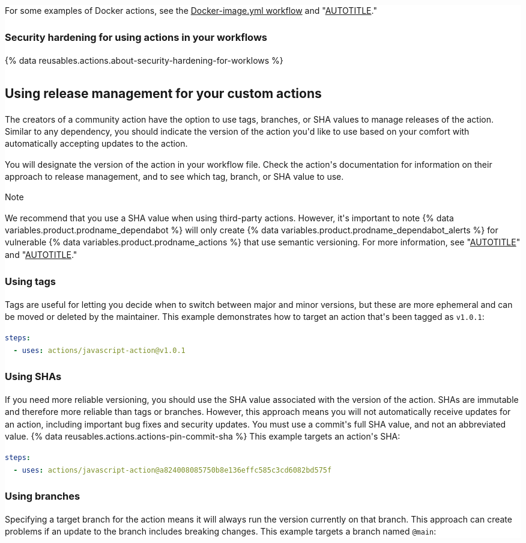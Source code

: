 For some examples of Docker actions, see the [Docker-image.yml workflow](https://github.com/actions/starter-workflows/blob/main/ci/docker-image.yml) and "[AUTOTITLE](/actions/creating-actions/creating-a-docker-container-action)."

### Security hardening for using actions in your workflows

{% data reusables.actions.about-security-hardening-for-worklows %}

## Using release management for your custom actions

The creators of a community action have the option to use tags, branches, or SHA values to manage releases of the action. Similar to any dependency, you should indicate the version of the action you'd like to use based on your comfort with automatically accepting updates to the action.

You will designate the version of the action in your workflow file. Check the action's documentation for information on their approach to release management, and to see which tag, branch, or SHA value to use.

> [!NOTE]
> We recommend that you use a SHA value when using third-party actions. However, it's important to note {% data variables.product.prodname_dependabot %} will only create {% data variables.product.prodname_dependabot_alerts %} for vulnerable {% data variables.product.prodname_actions %} that use semantic versioning. For more information, see "[AUTOTITLE](/actions/security-guides/security-hardening-for-github-actions#using-third-party-actions)" and "[AUTOTITLE](/code-security/dependabot/dependabot-alerts/about-dependabot-alerts)."

### Using tags

Tags are useful for letting you decide when to switch between major and minor versions, but these are more ephemeral and can be moved or deleted by the maintainer. This example demonstrates how to target an action that's been tagged as `v1.0.1`:

```yaml
steps:
  - uses: actions/javascript-action@v1.0.1
```

### Using SHAs

If you need more reliable versioning, you should use the SHA value associated with the version of the action. SHAs are immutable and therefore more reliable than tags or branches. However, this approach means you will not automatically receive updates for an action, including important bug fixes and security updates. You must use a commit's full SHA value, and not an abbreviated value. {% data reusables.actions.actions-pin-commit-sha %} This example targets an action's SHA:

```yaml
steps:
  - uses: actions/javascript-action@a824008085750b8e136effc585c3cd6082bd575f
```

### Using branches

Specifying a target branch for the action means it will always run the version currently on that branch. This approach can create problems if an update to the branch includes breaking changes. This example targets a branch named `@main`:
